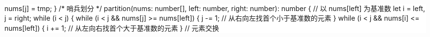 <a id="__codelineno-7-5" name="__codelineno-7-5" href="#__codelineno-7-5"></a><span class="w">    </span><span class="nx">nums</span><span class="p">[</span><span class="nx">j</span><span class="p">]</span><span class="w"> </span><span class="o">=</span><span class="w"> </span><span class="nx">tmp</span><span class="p">;</span>
<a id="__codelineno-7-6" name="__codelineno-7-6" href="#__codelineno-7-6"></a><span class="p">}</span>
<a id="__codelineno-7-7" name="__codelineno-7-7" href="#__codelineno-7-7"></a>
<a id="__codelineno-7-8" name="__codelineno-7-8" href="#__codelineno-7-8"></a><span class="cm">/* 哨兵划分 */</span>
<a id="__codelineno-7-9" name="__codelineno-7-9" href="#__codelineno-7-9"></a><span class="nx">partition</span><span class="p">(</span><span class="nx">nums</span><span class="o">:</span><span class="w"> </span><span class="kt">number</span><span class="p">[],</span><span class="w"> </span><span class="nx">left</span><span class="o">:</span><span class="w"> </span><span class="kt">number</span><span class="p">,</span><span class="w"> </span><span class="nx">right</span><span class="o">:</span><span class="w"> </span><span class="kt">number</span><span class="p">)</span><span class="o">:</span><span class="w"> </span><span class="kt">number</span><span class="w"> </span><span class="p">{</span>
<a id="__codelineno-7-10" name="__codelineno-7-10" href="#__codelineno-7-10"></a><span class="w">    </span><span class="c1">// 以 nums[left] 为基准数</span>
<a id="__codelineno-7-11" name="__codelineno-7-11" href="#__codelineno-7-11"></a><span class="w">    </span><span class="kd">let</span><span class="w"> </span><span class="nx">i</span><span class="w"> </span><span class="o">=</span><span class="w"> </span><span class="nx">left</span><span class="p">,</span>
<a id="__codelineno-7-12" name="__codelineno-7-12" href="#__codelineno-7-12"></a><span class="w">        </span><span class="nx">j</span><span class="w"> </span><span class="o">=</span><span class="w"> </span><span class="nx">right</span><span class="p">;</span>
<a id="__codelineno-7-13" name="__codelineno-7-13" href="#__codelineno-7-13"></a><span class="w">    </span><span class="k">while</span><span class="w"> </span><span class="p">(</span><span class="nx">i</span><span class="w"> </span><span class="o">&lt;</span><span class="w"> </span><span class="nx">j</span><span class="p">)</span><span class="w"> </span><span class="p">{</span>
<a id="__codelineno-7-14" name="__codelineno-7-14" href="#__codelineno-7-14"></a><span class="w">        </span><span class="k">while</span><span class="w"> </span><span class="p">(</span><span class="nx">i</span><span class="w"> </span><span class="o">&lt;</span><span class="w"> </span><span class="nx">j</span><span class="w"> </span><span class="o">&amp;&amp;</span><span class="w"> </span><span class="nx">nums</span><span class="p">[</span><span class="nx">j</span><span class="p">]</span><span class="w"> </span><span class="o">&gt;=</span><span class="w"> </span><span class="nx">nums</span><span class="p">[</span><span class="nx">left</span><span class="p">])</span><span class="w"> </span><span class="p">{</span>
<a id="__codelineno-7-15" name="__codelineno-7-15" href="#__codelineno-7-15"></a><span class="w">            </span><span class="nx">j</span><span class="w"> </span><span class="o">-=</span><span class="w"> </span><span class="mf">1</span><span class="p">;</span><span class="w"> </span><span class="c1">// 从右向左找首个小于基准数的元素</span>
<a id="__codelineno-7-16" name="__codelineno-7-16" href="#__codelineno-7-16"></a><span class="w">        </span><span class="p">}</span>
<a id="__codelineno-7-17" name="__codelineno-7-17" href="#__codelineno-7-17"></a><span class="w">        </span><span class="k">while</span><span class="w"> </span><span class="p">(</span><span class="nx">i</span><span class="w"> </span><span class="o">&lt;</span><span class="w"> </span><span class="nx">j</span><span class="w"> </span><span class="o">&amp;&amp;</span><span class="w"> </span><span class="nx">nums</span><span class="p">[</span><span class="nx">i</span><span class="p">]</span><span class="w"> </span><span class="o">&lt;=</span><span class="w"> </span><span class="nx">nums</span><span class="p">[</span><span class="nx">left</span><span class="p">])</span><span class="w"> </span><span class="p">{</span>
<a id="__codelineno-7-18" name="__codelineno-7-18" href="#__codelineno-7-18"></a><span class="w">            </span><span class="nx">i</span><span class="w"> </span><span class="o">+=</span><span class="w"> </span><span class="mf">1</span><span class="p">;</span><span class="w"> </span><span class="c1">// 从左向右找首个大于基准数的元素</span>
<a id="__codelineno-7-19" name="__codelineno-7-19" href="#__codelineno-7-19"></a><span class="w">        </span><span class="p">}</span>
<a id="__codelineno-7-20" name="__codelineno-7-20" href="#__codelineno-7-20"></a><span class="w">        </span><span class="c1">// 元素交换</span>